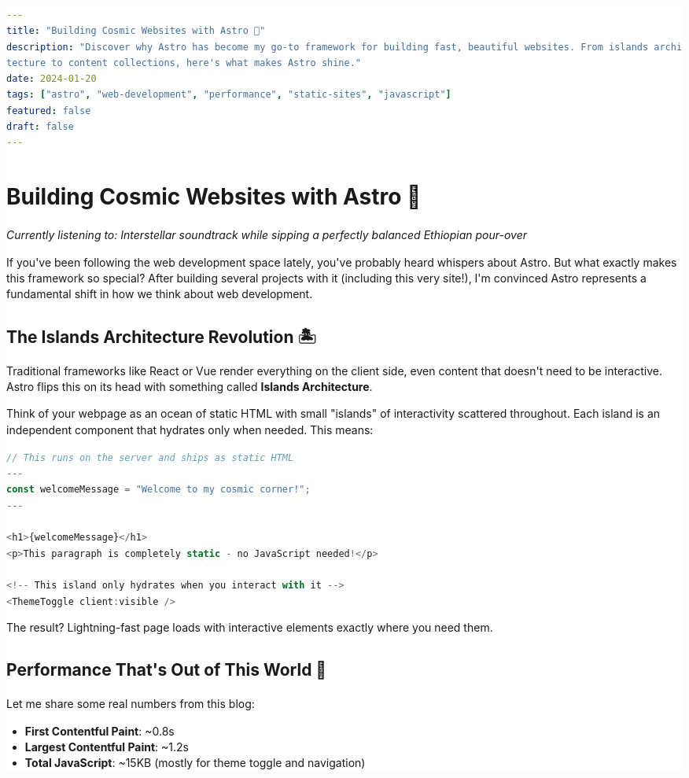 ```yaml
---
title: "Building Cosmic Websites with Astro 🚀"
description: "Discover why Astro has become my go-to framework for building fast, beautiful websites. From islands architecture to content collections, here's what makes Astro shine."
date: 2024-01-20
tags: ["astro", "web-development", "performance", "static-sites", "javascript"]
featured: false
draft: false
---
```


# Building Cosmic Websites with Astro 🚀

*Currently listening to: Interstellar soundtrack while sipping a perfectly balanced Ethiopian pour-over*

If you've been following the web development space lately, you've probably heard whispers about Astro. But what exactly makes this framework so special? After building several projects with it (including this very site!), I'm convinced Astro represents a fundamental shift in how we think about web development.

## The Islands Architecture Revolution 🏝️

Traditional frameworks like React or Vue render everything on the client side, even content that doesn't need to be interactive. Astro flips this on its head with something called **Islands Architecture**.

Think of your webpage as an ocean of static HTML with small "islands" of interactivity scattered throughout. Each island is an independent component that hydrates only when needed. This means:

```javascript
// This runs on the server and ships as static HTML
---
const welcomeMessage = "Welcome to my cosmic corner!";
---

<h1>{welcomeMessage}</h1>
<p>This paragraph is completely static - no JavaScript needed!</p>

<!-- This island only hydrates when you interact with it -->
<ThemeToggle client:visible />
```

The result? Lightning-fast page loads with interactive elements exactly where you need them.

## Performance That's Out of This World 🌟

Let me share some real numbers from this blog:

- **First Contentful Paint**: ~0.8s
- **Largest Contentful Paint**: ~1.2s
- **Total JavaScript**: ~15KB (mostly for theme toggle and navigation)

